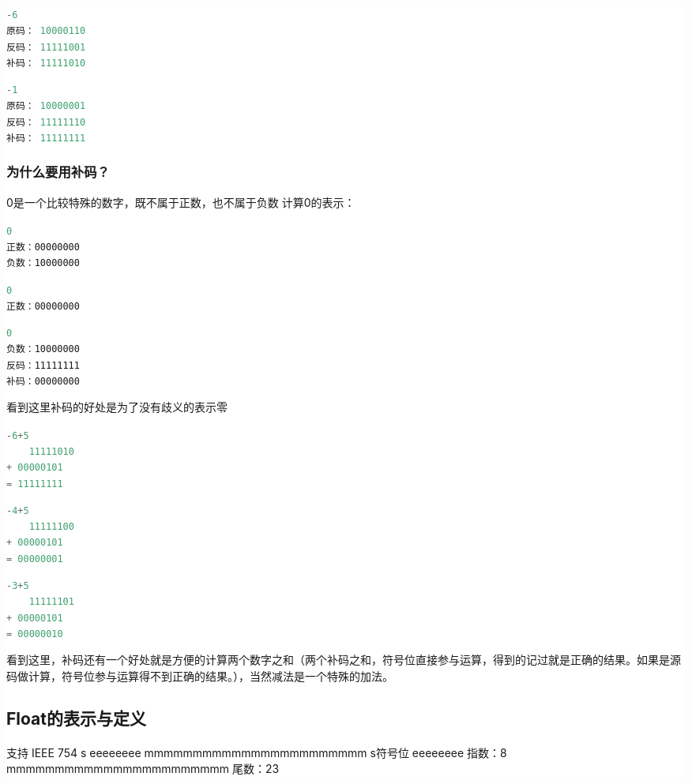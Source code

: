 ```js
-6
原码： 10000110
反码： 11111001
补码： 11111010
```

```js
-1
原码： 10000001
反码： 11111110
补码： 11111111
```
### 为什么要用补码？
0是一个比较特殊的数字，既不属于正数，也不属于负数
计算0的表示：

```js
0
正数：00000000
负数：10000000
```

```js
0
正数：00000000
```

```js
0
负数：10000000
反码：11111111
补码：00000000
```
看到这里补码的好处是为了没有歧义的表示零

```js
-6+5
    11111010
+ 00000101
= 11111111
```

```js
-4+5
    11111100
+ 00000101
= 00000001
```

```js
-3+5
    11111101
+ 00000101
= 00000010
```
看到这里，补码还有一个好处就是方便的计算两个数字之和（两个补码之和，符号位直接参与运算，得到的记过就是正确的结果。如果是源码做计算，符号位参与运算得不到正确的结果。），当然减法是一个特殊的加法。
## Float的表示与定义
支持 IEEE 754
s eeeeeeee mmmmmmmmmmmmmmmmmmmmmmm
s符号位 eeeeeeee 指数：8 mmmmmmmmmmmmmmmmmmmmmmm 尾数：23
